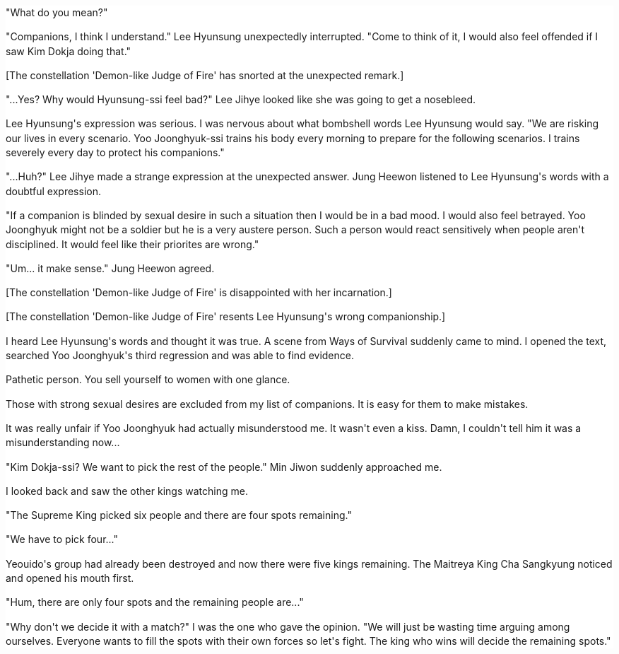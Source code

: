 "What do you mean?"

"Companions, I think I understand." Lee Hyunsung unexpectedly interrupted.
"Come to think of it, I would also feel offended if I saw Kim Dokja doing
that."

\[The constellation 'Demon-like Judge of Fire' has snorted at the unexpected
remark.\]

"...Yes? Why would Hyunsung-ssi feel bad?" Lee Jihye looked like she was going
to get a nosebleed.

Lee Hyunsung's expression was serious. I was nervous about what bombshell
words Lee Hyunsung would say. "We are risking our lives in every scenario. Yoo
Joonghyuk-ssi trains his body every morning to prepare for the following
scenarios. I trains severely every day to protect his companions."

"...Huh?" Lee Jihye made a strange expression at the unexpected answer. Jung
Heewon listened to Lee Hyunsung's words with a doubtful expression.

"If a companion is blinded by sexual desire in such a situation then I would
be in a bad mood. I would also feel betrayed. Yoo Joonghyuk might not be a
soldier but he is a very austere person. Such a person would react sensitively
when people aren't disciplined. It would feel like their priorites are wrong."

"Um... it make sense." Jung Heewon agreed.

\[The constellation 'Demon-like Judge of Fire' is disappointed with her
incarnation.\]

\[The constellation 'Demon-like Judge of Fire' resents Lee Hyunsung's wrong
companionship.\]

I heard Lee Hyunsung's words and thought it was true. A scene from Ways of
Survival suddenly came to mind. I opened the text, searched Yoo Joonghyuk's
third regression and was able to find evidence.

 Pathetic person. You sell yourself to women with one glance. 

 Those with strong sexual desires are excluded from my list of companions. It
is easy for them to make mistakes. 

It was really unfair if Yoo Joonghyuk had actually misunderstood me. It wasn't
even a kiss. Damn, I couldn't tell him it was a misunderstanding now...

"Kim Dokja-ssi? We want to pick the rest of the people." Min Jiwon suddenly
approached me.

I looked back and saw the other kings watching me.

"The Supreme King picked six people and there are four spots remaining."

"We have to pick four..."

Yeouido's group had already been destroyed and now there were five kings
remaining. The Maitreya King Cha Sangkyung noticed and opened his mouth first.

"Hum, there are only four spots and the remaining people are..."

"Why don't we decide it with a match?" I was the one who gave the opinion. "We
will just be wasting time arguing among ourselves. Everyone wants to fill the
spots with their own forces so let's fight. The king who wins will decide the
remaining spots."
